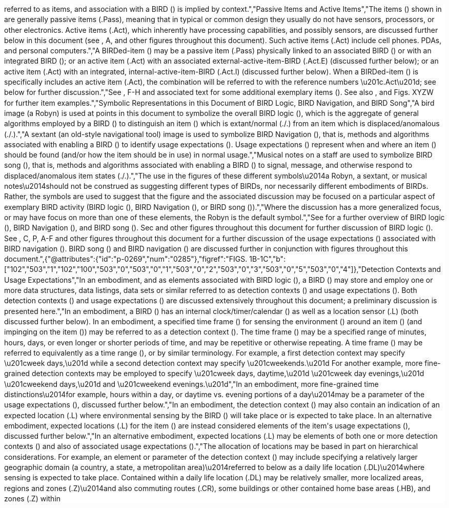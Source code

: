 referred to as items, and association with a BIRD () is implied by context.","Passive Items and Active Items","The items () shown in  are generally passive items (.Pass), meaning that in typical or common design they usually do not have sensors, processors, or other electronics. Active items (.Act), which inherently have processing capabilities, and possibly sensors, are discussed further below in this document (see , A, and other figures throughout this document). Such active items (.Act) include cell phones. PDAs, and personal computers.","A BIRDed-item () may be a passive item (.Pass) physically linked to an associated BIRD () or with an integrated BIRD (); or an active item (.Act) with an associated external-active-item-BIRD (.Act.E) (discussed further below); or an active item (.Act) with an integrated, internal-active-item-BIRD (.Act.I) (discussed further below). When a BIRDed-item () is specifically includes an active item (.Act), the combination will be referred to with the reference numbers \u201c.Act\u201d; see  below for further discussion.","See , F-H and associated text for some additional exemplary items (). See also , and Figs. XYZW for further item examples.","Symbolic Representations in this Document of BIRD Logic, BIRD Navigation, and BIRD Song","A bird image (a Robyn) is used at points in this document to symbolize the overall BIRD logic (), which is the aggregate of general algorithms employed by a BIRD () to distinguish an item () which is extant\/normal (.\/.) from an item which is displaced\/anomalous (.\/.).","A sextant (an old-style navigational tool) image is used to symbolize BIRD Navigation (), that is, methods and algorithms associated with enabling a BIRD () to identify usage expectations (). Usage expectations () represent when and where an item () should be found (and\/or how the item should be in use) in normal usage.","Musical notes on a staff are used to symbolize BIRD song (), that is, methods and algorithms associated with enabling a BIRD () to signal, message, and otherwise respond to displaced\/anomalous item states (.\/.).","The use in the figures of these different symbols\u2014a Robyn, a sextant, or musical notes\u2014should not be construed as suggesting different types of BIRDs, nor necessarily different embodiments of BIRDs. Rather, the symbols are used to suggest that the figure and the associated discussion may be focused on a particular aspect of exemplary BIRD activity (BIRD logic (), BIRD Navigation (), or BIRD song ()).","Where the discussion has a more generalized focus, or may have focus on more than one of these elements, the Robyn is the default symbol.","See  for a further overview of BIRD logic (), BIRD Navigation (), and BIRD song (). Sec  and other figures throughout this document for further discussion of BIRD logic (). See , C, P, A-F and other figures throughout this document for a further discussion of the usage expectations () associated with BIRD navigation (). BIRD song () and BIRD navigation () are discussed further in conjunction with figures throughout this document.",{"@attributes":{"id":"p-0269","num":"0285"},"figref":"FIGS. 1B-1C","b":["102","503","1","102","100","503","0","503","0","1","503","0","2","503","0","3","503","0","5","503","0","4"]},"Detection Contexts and Usage Expectations","In an embodiment, and as elements associated with BIRD logic (), a BIRD () may store and employ one or more data structures, data listings, data sets or similar referred to as detection contexts () and usage expectations (). Both detection contexts () and usage expectations () are discussed extensively throughout this document; a preliminary discussion is presented here.","In an embodiment, a BIRD () has an internal clock\/timer\/calendar () as well as a location sensor (.L) (both discussed further below). In an embodiment, a specified time frame () for sensing the environment () around an item () (and impinging on the item ()) may be referred to as a detection context (). The time frame () may be a specified range of minutes, hours, days, or even longer or shorter periods of time, and may be repetitive or otherwise repeating. A time frame () may be referred to equivalently as a time range (), or by similar terminology. For example, a first detection context may specify \u201cweek days,\u201d while a second detection context may specify \u201cweekends.\u201d For another example, more fine-grained detection contexts may be employed to specify \u201cweek days, daytime,\u201d \u201cweek day evenings,\u201d \u201cweekend days,\u201d and \u201cweekend evenings.\u201d","In an embodiment, more fine-grained time distinctions\u2014for example, hours within a day, or daytime vs. evening portions of a day\u2014may be a parameter of the usage expectations (), discussed further below.","In an embodiment, the detection context () may also contain an indication of an expected location (.L) where environmental sensing by the BIRD () will take place or is expected to take place. In an alternative embodiment, expected locations (.L) for the item () are instead considered elements of the item's usage expectations (), discussed further below.","In an alternative embodiment, expected locations (.L) may be elements of both one or more detection contexts () and also of associated usage expectations ().","The allocation of locations may be based in part on hierarchical considerations. For example, an element or parameter of the detection context () may include specifying a relatively larger geographic domain (a country, a state, a metropolitan area)\u2014referred to below as a daily life location (.DL)\u2014where sensing is expected to take place. Contained within a daily life location (.DL) may be relatively smaller, more localized areas, regions and zones (.Z)\u2014and also commuting routes (.CR), some buildings or other contained home base areas (.HB), and zones (.Z) within